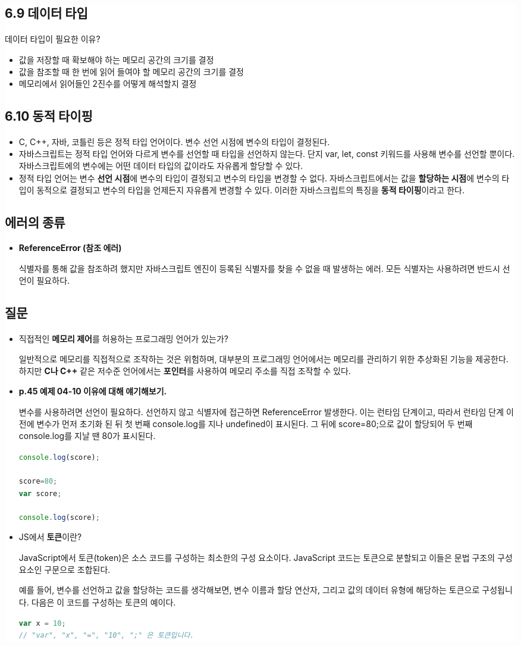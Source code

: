 ## 6.9 데이터 타입

데이터 타입이 필요한 이유?

- 값을 저장할 때 확보해야 하는 메모리 공간의 크기를 결정
- 값을 참조할 때 한 번에 읽어 들여야 할 메모리 공간의 크기를 결정
- 메모리에서 읽어들인 2진수를 어떻게 해석할지 결정

## 6.10 동적 타이핑

- C, C++, 자바, 코틀린 등은 정적 타입 언어이다. 변수 선언 시점에 변수의 타입이 결정된다.
- 자바스크립트는 정적 타입 언어와 다르게 변수를 선언할 때 타입을 선언하지 않는다. 단지 var, let, const 키워드를 사용해 변수를 선언할 뿐이다. 자바스크립트에의 변수에는 어떤 데이터 타입의 값이라도 자유롭게 할당할 수 있다.
- 정적 타입 언어는 변수 **선언 시점**에 변수의 타입이 결정되고 변수의 타입을 변경할 수 없다. 자바스크립트에서는 값을 **할당하는 시점**에 변수의 타입이 동적으로 결정되고 변수의 타입을 언제든지 자유롭게 변경할 수 있다. 이러한 자바스크립트의 특징을 **동적 타이핑**이라고 한다.

## 에러의 종류

- **ReferenceError (참조 에러)**
    
    식별자를 통해 값을 참조하려 했지만 자바스크립트 엔진이 등록된 식별자를 찾을 수 없을 때 발생하는 에러. 모든 식별자는 사용하려면 반드시 선언이 필요하다.
    

## 질문

- 직접적인 **메모리 제어**를 허용하는 프로그래밍 언어가 있는가?
    
    일반적으로 메모리를 직접적으로 조작하는 것은 위험하며, 대부분의 프로그래밍 언어에서는 메모리를 관리하기 위한 추상화된 기능을 제공한다. 하지만 **C나 C++** 같은 저수준 언어에서는 **포인터**를 사용하여 메모리 주소를 직접 조작할 수 있다.
    
- **p.45 예제 04-10 이유에 대해 얘기해보기.**
    
    변수를 사용하려면 선언이 필요하다. 선언하지 않고 식별자에 접근하면 ReferenceError 발생한다. 이는 런타임 단계이고, 따라서 런타임 단계 이전에 변수가 먼저 초기화 된 뒤 첫 번째 console.log를 지나 undefined이 표시된다. 그 뒤에 score=80;으로 값이 할당되어 두 번째 console.log를 지날 땐 80가 표시된다.
    
    ```jsx
    console.log(score);
    
    score=80;
    var score;
    
    console.log(score);
    ```
    
- JS에서 **토큰**이란?
    
    JavaScript에서 토큰(token)은 소스 코드를 구성하는 최소한의 구성 요소이다.  JavaScript 코드는 토큰으로 분할되고 이들은 문법 구조의 구성 요소인 구문으로 조합된다.
    
    예를 들어, 변수를 선언하고 값을 할당하는 코드를 생각해보면, 변수 이름과 할당 연산자, 그리고 값의 데이터 유형에 해당하는 토큰으로 구성됩니다. 다음은 이 코드를 구성하는 토큰의 예이다.
    
    ```jsx
    var x = 10;
    // "var", "x", "=", "10", ";" 은 토큰입니다.
    ```
    